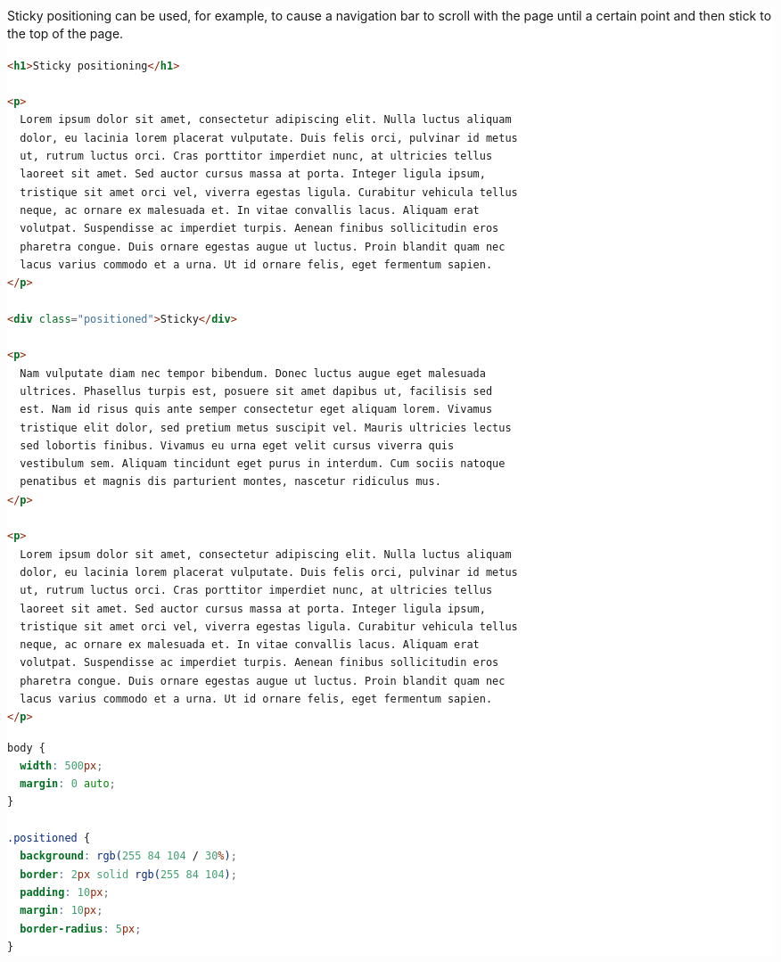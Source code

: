 Sticky positioning can be used, for example, to cause a navigation bar to scroll with the page until a certain point and then stick to the top of the page.

```html hidden
<h1>Sticky positioning</h1>

<p>
  Lorem ipsum dolor sit amet, consectetur adipiscing elit. Nulla luctus aliquam
  dolor, eu lacinia lorem placerat vulputate. Duis felis orci, pulvinar id metus
  ut, rutrum luctus orci. Cras porttitor imperdiet nunc, at ultricies tellus
  laoreet sit amet. Sed auctor cursus massa at porta. Integer ligula ipsum,
  tristique sit amet orci vel, viverra egestas ligula. Curabitur vehicula tellus
  neque, ac ornare ex malesuada et. In vitae convallis lacus. Aliquam erat
  volutpat. Suspendisse ac imperdiet turpis. Aenean finibus sollicitudin eros
  pharetra congue. Duis ornare egestas augue ut luctus. Proin blandit quam nec
  lacus varius commodo et a urna. Ut id ornare felis, eget fermentum sapien.
</p>

<div class="positioned">Sticky</div>

<p>
  Nam vulputate diam nec tempor bibendum. Donec luctus augue eget malesuada
  ultrices. Phasellus turpis est, posuere sit amet dapibus ut, facilisis sed
  est. Nam id risus quis ante semper consectetur eget aliquam lorem. Vivamus
  tristique elit dolor, sed pretium metus suscipit vel. Mauris ultricies lectus
  sed lobortis finibus. Vivamus eu urna eget velit cursus viverra quis
  vestibulum sem. Aliquam tincidunt eget purus in interdum. Cum sociis natoque
  penatibus et magnis dis parturient montes, nascetur ridiculus mus.
</p>

<p>
  Lorem ipsum dolor sit amet, consectetur adipiscing elit. Nulla luctus aliquam
  dolor, eu lacinia lorem placerat vulputate. Duis felis orci, pulvinar id metus
  ut, rutrum luctus orci. Cras porttitor imperdiet nunc, at ultricies tellus
  laoreet sit amet. Sed auctor cursus massa at porta. Integer ligula ipsum,
  tristique sit amet orci vel, viverra egestas ligula. Curabitur vehicula tellus
  neque, ac ornare ex malesuada et. In vitae convallis lacus. Aliquam erat
  volutpat. Suspendisse ac imperdiet turpis. Aenean finibus sollicitudin eros
  pharetra congue. Duis ornare egestas augue ut luctus. Proin blandit quam nec
  lacus varius commodo et a urna. Ut id ornare felis, eget fermentum sapien.
</p>
```

```css hidden
body {
  width: 500px;
  margin: 0 auto;
}

.positioned {
  background: rgb(255 84 104 / 30%);
  border: 2px solid rgb(255 84 104);
  padding: 10px;
  margin: 10px;
  border-radius: 5px;
}
```
